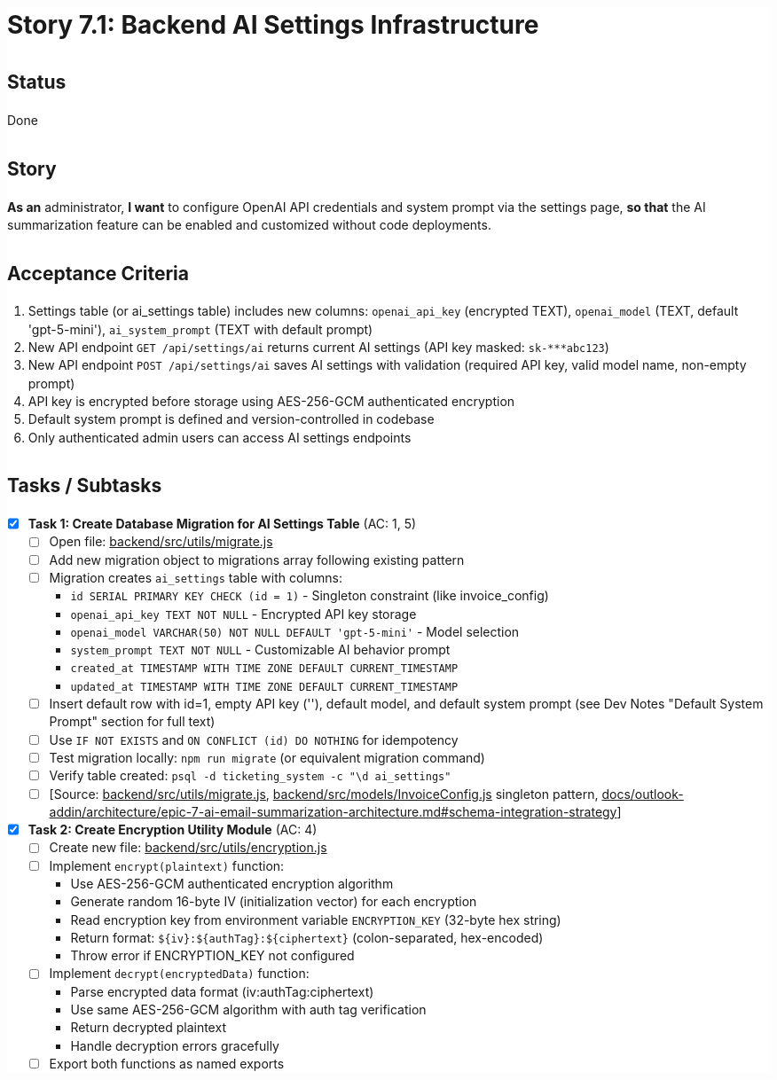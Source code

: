 # Story 7.1: Backend AI Settings Infrastructure

## Status

Done

## Story

**As an** administrator,
**I want** to configure OpenAI API credentials and system prompt via the settings page,
**so that** the AI summarization feature can be enabled and customized without code deployments.

## Acceptance Criteria

1. Settings table (or ai_settings table) includes new columns: `openai_api_key` (encrypted TEXT), `openai_model` (TEXT, default 'gpt-5-mini'), `ai_system_prompt` (TEXT with default prompt)
2. New API endpoint `GET /api/settings/ai` returns current AI settings (API key masked: `sk-***abc123`)
3. New API endpoint `POST /api/settings/ai` saves AI settings with validation (required API key, valid model name, non-empty prompt)
4. API key is encrypted before storage using AES-256-GCM authenticated encryption
5. Default system prompt is defined and version-controlled in codebase
6. Only authenticated admin users can access AI settings endpoints

## Tasks / Subtasks

- [x] **Task 1: Create Database Migration for AI Settings Table** (AC: 1, 5)
  - [ ] Open file: [backend/src/utils/migrate.js](../../../backend/src/utils/migrate.js)
  - [ ] Add new migration object to migrations array following existing pattern
  - [ ] Migration creates `ai_settings` table with columns:
    - `id SERIAL PRIMARY KEY CHECK (id = 1)` - Singleton constraint (like invoice_config)
    - `openai_api_key TEXT NOT NULL` - Encrypted API key storage
    - `openai_model VARCHAR(50) NOT NULL DEFAULT 'gpt-5-mini'` - Model selection
    - `system_prompt TEXT NOT NULL` - Customizable AI behavior prompt
    - `created_at TIMESTAMP WITH TIME ZONE DEFAULT CURRENT_TIMESTAMP`
    - `updated_at TIMESTAMP WITH TIME ZONE DEFAULT CURRENT_TIMESTAMP`
  - [ ] Insert default row with id=1, empty API key (''), default model, and default system prompt (see Dev Notes "Default System Prompt" section for full text)
  - [ ] Use `IF NOT EXISTS` and `ON CONFLICT (id) DO NOTHING` for idempotency
  - [ ] Test migration locally: `npm run migrate` (or equivalent migration command)
  - [ ] Verify table created: `psql -d ticketing_system -c "\d ai_settings"`
  - [ ] [Source: [backend/src/utils/migrate.js](../../../backend/src/utils/migrate.js), [backend/src/models/InvoiceConfig.js](../../../backend/src/models/InvoiceConfig.js) singleton pattern, [docs/outlook-addin/architecture/epic-7-ai-email-summarization-architecture.md#schema-integration-strategy](../architecture/epic-7-ai-email-summarization-architecture.md#schema-integration-strategy)]

- [x] **Task 2: Create Encryption Utility Module** (AC: 4)
  - [ ] Create new file: [backend/src/utils/encryption.js](../../../backend/src/utils/encryption.js)
  - [ ] Implement `encrypt(plaintext)` function:
    - Use AES-256-GCM authenticated encryption algorithm
    - Generate random 16-byte IV (initialization vector) for each encryption
    - Read encryption key from environment variable `ENCRYPTION_KEY` (32-byte hex string)
    - Return format: `${iv}:${authTag}:${ciphertext}` (colon-separated, hex-encoded)
    - Throw error if ENCRYPTION_KEY not configured
  - [ ] Implement `decrypt(encryptedData)` function:
    - Parse encrypted data format (iv:authTag:ciphertext)
    - Use same AES-256-GCM algorithm with auth tag verification
    - Return decrypted plaintext
    - Handle decryption errors gracefully
  - [ ] Export both functions as named exports